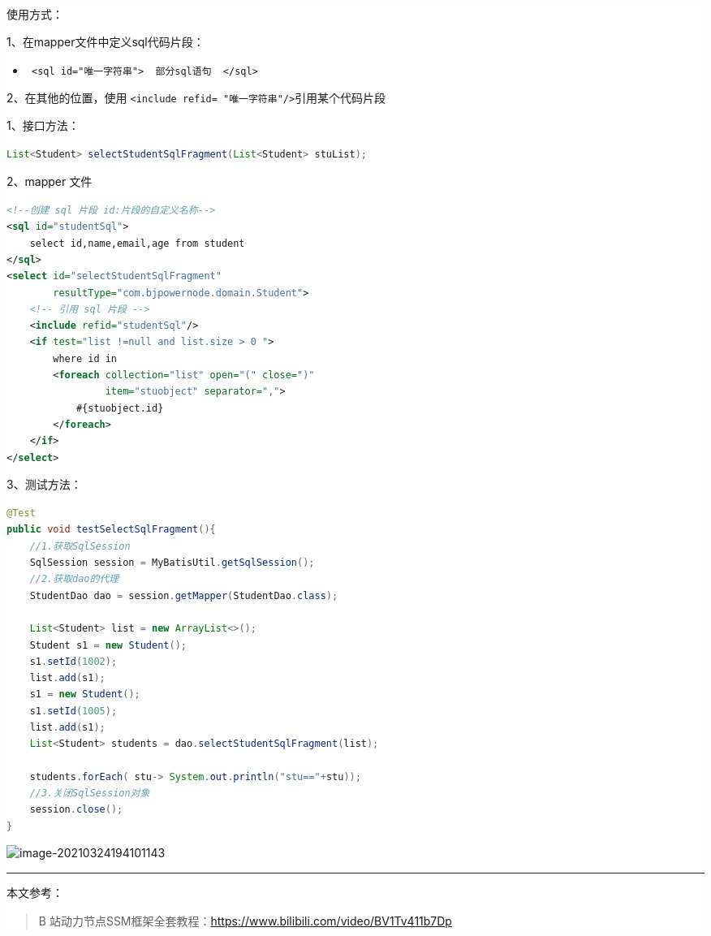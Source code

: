 使用方式：

1、在mapper文件中定义sql代码片段：

- ` <sql id="唯一字符串">  部分sql语句  </sql>`

2、在其他的位置，使用 `<include refid= "唯一字符串"/>`引用某个代码片段

1、接口方法：

```java
List<Student> selectStudentSqlFragment(List<Student> stuList);
```

2、mapper 文件

```xml
<!--创建 sql 片段 id:片段的自定义名称-->
<sql id="studentSql">
    select id,name,email,age from student
</sql>
<select id="selectStudentSqlFragment"
        resultType="com.bjpowernode.domain.Student">
    <!-- 引用 sql 片段 -->
    <include refid="studentSql"/>
    <if test="list !=null and list.size > 0 ">
        where id in
        <foreach collection="list" open="(" close=")"
                 item="stuobject" separator=",">
            #{stuobject.id}
        </foreach>
    </if>
</select>
```

3、测试方法：

```java
@Test
public void testSelectSqlFragment(){
    //1.获取SqlSession
    SqlSession session = MyBatisUtil.getSqlSession();
    //2.获取dao的代理
    StudentDao dao = session.getMapper(StudentDao.class);

    List<Student> list = new ArrayList<>();
    Student s1 = new Student();
    s1.setId(1002);
    list.add(s1);
    s1 = new Student();
    s1.setId(1005);
    list.add(s1);
    List<Student> students = dao.selectStudentSqlFragment(list);

    students.forEach( stu-> System.out.println("stu=="+stu));
    //3.关闭SqlSession对象
    session.close();
}
```

![image-20210324194101143](https://aliyun-typora-img.oss-cn-beijing.aliyuncs.com/imgs/20210324194101.png)

---

本文参考：

> B 站动力节点SSM框架全套教程：https://www.bilibili.com/video/BV1Tv411b7Dp

